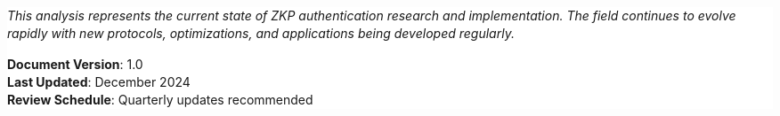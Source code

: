 
*This analysis represents the current state of ZKP authentication research and implementation. The field continues to evolve rapidly with new protocols, optimizations, and applications being developed regularly.*

**Document Version**: 1.0  
**Last Updated**: December 2024  
**Review Schedule**: Quarterly updates recommended 